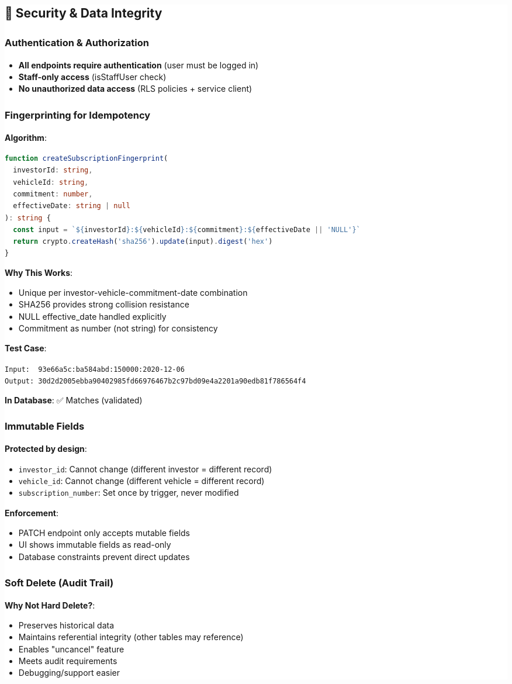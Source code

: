 
## 🔐 Security & Data Integrity

### Authentication & Authorization
- **All endpoints require authentication** (user must be logged in)
- **Staff-only access** (isStaffUser check)
- **No unauthorized data access** (RLS policies + service client)

### Fingerprinting for Idempotency
**Algorithm**:
```typescript
function createSubscriptionFingerprint(
  investorId: string,
  vehicleId: string,
  commitment: number,
  effectiveDate: string | null
): string {
  const input = `${investorId}:${vehicleId}:${commitment}:${effectiveDate || 'NULL'}`
  return crypto.createHash('sha256').update(input).digest('hex')
}
```

**Why This Works**:
- Unique per investor-vehicle-commitment-date combination
- SHA256 provides strong collision resistance
- NULL effective_date handled explicitly
- Commitment as number (not string) for consistency

**Test Case**:
```
Input:  93e66a5c:ba584abd:150000:2020-12-06
Output: 30d2d2005ebba90402985fd66976467b2c97bd09e4a2201a90edb81f786564f4
```

**In Database**: ✅ Matches (validated)

### Immutable Fields
**Protected by design**:
- `investor_id`: Cannot change (different investor = different record)
- `vehicle_id`: Cannot change (different vehicle = different record)
- `subscription_number`: Set once by trigger, never modified

**Enforcement**:
- PATCH endpoint only accepts mutable fields
- UI shows immutable fields as read-only
- Database constraints prevent direct updates

### Soft Delete (Audit Trail)
**Why Not Hard Delete?**:
- Preserves historical data
- Maintains referential integrity (other tables may reference)
- Enables "uncancel" feature
- Meets audit requirements
- Debugging/support easier
